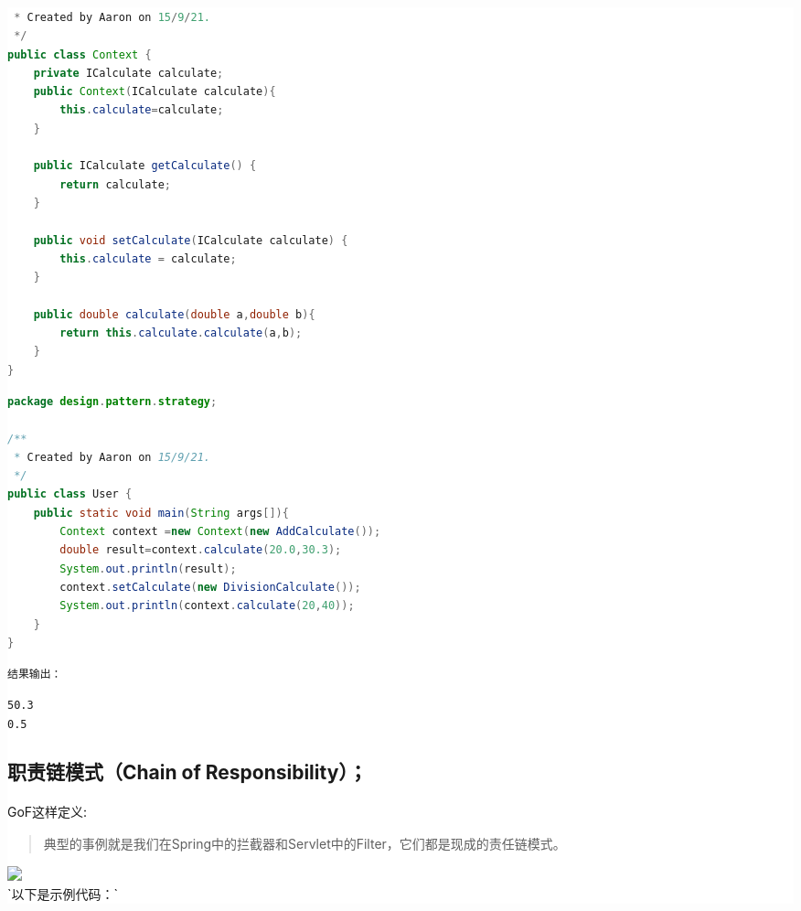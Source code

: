 ```java
 * Created by Aaron on 15/9/21.
 */
public class Context {
    private ICalculate calculate;
    public Context(ICalculate calculate){
        this.calculate=calculate;
    }

    public ICalculate getCalculate() {
        return calculate;
    }

    public void setCalculate(ICalculate calculate) {
        this.calculate = calculate;
    }

    public double calculate(double a,double b){
        return this.calculate.calculate(a,b);
    }
}

```
```java
package design.pattern.strategy;

/**
 * Created by Aaron on 15/9/21.
 */
public class User {
    public static void main(String args[]){
        Context context =new Context(new AddCalculate());
        double result=context.calculate(20.0,30.3);
        System.out.println(result);
        context.setCalculate(new DivisionCalculate());
        System.out.println(context.calculate(20,40));
    }
}

```

`结果输出：`

    50.3
    0.5
    
## 职责链模式（Chain of Responsibility）；
GoF这样定义:
>典型的事例就是我们在Spring中的拦截器和Servlet中的Filter，它们都是现成的责任链模式。

<div class="col-xs-12">
<img  src='/images/pattern/ResponsibilityChain.png' class='col-lg-offset-3 col-lg-6 col-xs-12 thumbnail'/>
</div>
`以下是示例代码：`
